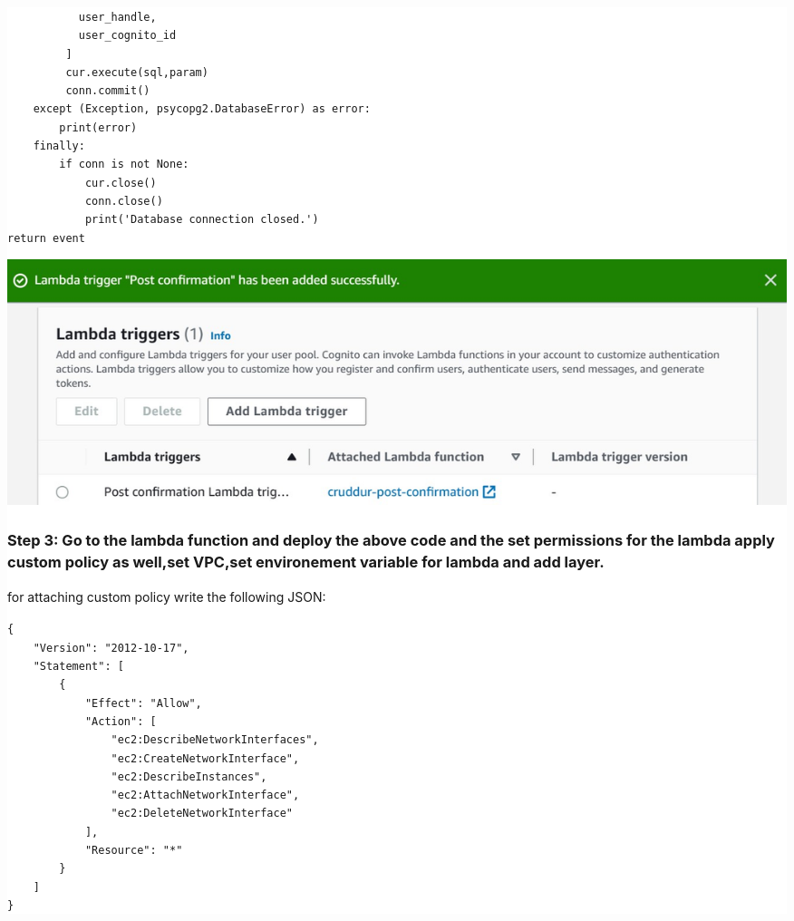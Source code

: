 ```
           user_handle,
           user_cognito_id
         ]
         cur.execute(sql,param)
         conn.commit() 
    except (Exception, psycopg2.DatabaseError) as error:
        print(error)
    finally:
        if conn is not None:
            cur.close()
            conn.close()
            print('Database connection closed.')
return event
```

![image](week4_images/lambdafn.jpg)

### Step 3: Go to the lambda function and deploy the above code and the set permissions for the lambda apply custom policy as well,set VPC,set environement variable for lambda and add layer.
for attaching custom policy write the following JSON:

```
{
    "Version": "2012-10-17",
    "Statement": [
        {
            "Effect": "Allow",
            "Action": [
                "ec2:DescribeNetworkInterfaces",
                "ec2:CreateNetworkInterface",
                "ec2:DescribeInstances",
                "ec2:AttachNetworkInterface",
                "ec2:DeleteNetworkInterface"
            ],
            "Resource": "*"
        }
    ]
}
```